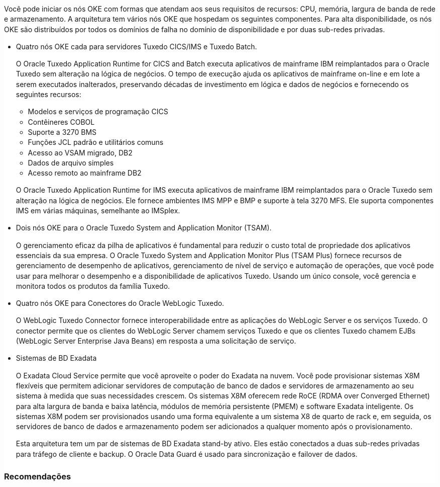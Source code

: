   Você pode iniciar os nós OKE com formas que atendam aos seus requisitos de recursos: CPU, memória, largura de banda de rede e armazenamento. A arquitetura tem vários nós OKE que hospedam os seguintes componentes. Para alta disponibilidade, os nós OKE são distribuídos por todos os domínios de falha no domínio de disponibilidade e por duas sub-redes privadas.

  - Quatro nós OKE cada para servidores Tuxedo CICS/IMS e Tuxedo Batch.

    O Oracle Tuxedo Application Runtime for CICS and Batch executa aplicativos de mainframe IBM reimplantados para o Oracle Tuxedo sem alteração na lógica de negócios. O tempo de execução ajuda os aplicativos de mainframe on-line e em lote a serem executados inalterados, preservando décadas de investimento em lógica e dados de negócios e fornecendo os seguintes recursos:

    - Modelos e serviços de programação CICS
    - Contêineres COBOL
    - Suporte a 3270 BMS
    - Funções JCL padrão e utilitários comuns
    - Acesso ao VSAM migrado, DB2
    - Dados de arquivo simples
    - Acesso remoto ao mainframe DB2

    O Oracle Tuxedo Application Runtime for IMS executa aplicativos de mainframe IBM reimplantados para o Oracle Tuxedo sem alteração na lógica de negócios. Ele fornece ambientes IMS MPP e BMP e suporte à tela 3270 MFS. Ele suporta componentes IMS em várias máquinas, semelhante ao IMSplex.

  - Dois nós OKE para o Oracle Tuxedo System and Application Monitor (TSAM).

    O gerenciamento eficaz da pilha de aplicativos é fundamental para reduzir o custo total de propriedade dos aplicativos essenciais da sua empresa. O Oracle Tuxedo System and Application Monitor Plus (TSAM Plus) fornece recursos de gerenciamento de desempenho de aplicativos, gerenciamento de nível de serviço e automação de operações, que você pode usar para melhorar o desempenho e a disponibilidade de aplicativos Tuxedo. Usando um único console, você gerencia e monitora todos os produtos da família Tuxedo.

  - Quatro nós OKE para Conectores do Oracle WebLogic Tuxedo.

    O WebLogic Tuxedo Connector fornece interoperabilidade entre as aplicações do WebLogic Server e os serviços Tuxedo. O conector permite que os clientes do WebLogic Server chamem serviços Tuxedo e que os clientes Tuxedo chamem EJBs (WebLogic Server Enterprise Java Beans) em resposta a uma solicitação de serviço.

- Sistemas de BD Exadata

  O Exadata Cloud Service permite que você aproveite o poder do Exadata na nuvem. Você pode provisionar sistemas X8M flexíveis que permitem adicionar servidores de computação de banco de dados e servidores de armazenamento ao seu sistema à medida que suas necessidades crescem. Os sistemas X8M oferecem rede RoCE (RDMA over Converged Ethernet) para alta largura de banda e baixa latência, módulos de memória persistente (PMEM) e software Exadata inteligente. Os sistemas X8M podem ser provisionados usando uma forma equivalente a um sistema X8 de quarto de rack e, em seguida, os servidores de banco de dados e armazenamento podem ser adicionados a qualquer momento após o provisionamento.

  Esta arquitetura tem um par de sistemas de BD Exadata stand-by ativo. Eles estão conectados a duas sub-redes privadas para tráfego de cliente e backup. O Oracle Data Guard é usado para sincronização e failover de dados.



### Recomendações
